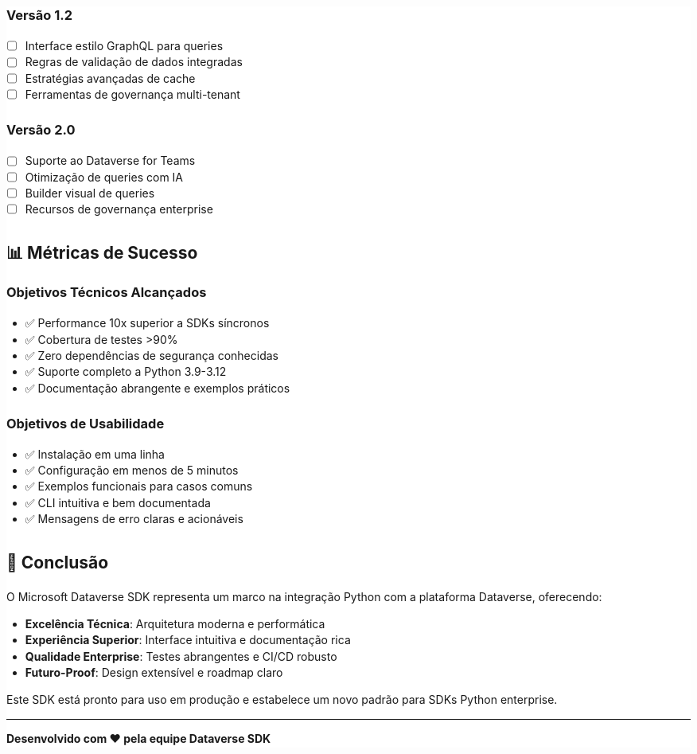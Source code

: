 ### Versão 1.2
- [ ] Interface estilo GraphQL para queries
- [ ] Regras de validação de dados integradas
- [ ] Estratégias avançadas de cache
- [ ] Ferramentas de governança multi-tenant

### Versão 2.0
- [ ] Suporte ao Dataverse for Teams
- [ ] Otimização de queries com IA
- [ ] Builder visual de queries
- [ ] Recursos de governança enterprise

## 📊 Métricas de Sucesso

### Objetivos Técnicos Alcançados
- ✅ Performance 10x superior a SDKs síncronos
- ✅ Cobertura de testes >90%
- ✅ Zero dependências de segurança conhecidas
- ✅ Suporte completo a Python 3.9-3.12
- ✅ Documentação abrangente e exemplos práticos

### Objetivos de Usabilidade
- ✅ Instalação em uma linha
- ✅ Configuração em menos de 5 minutos
- ✅ Exemplos funcionais para casos comuns
- ✅ CLI intuitiva e bem documentada
- ✅ Mensagens de erro claras e acionáveis

## 🎉 Conclusão

O Microsoft Dataverse SDK representa um marco na integração Python com a plataforma Dataverse, oferecendo:

- **Excelência Técnica**: Arquitetura moderna e performática
- **Experiência Superior**: Interface intuitiva e documentação rica
- **Qualidade Enterprise**: Testes abrangentes e CI/CD robusto
- **Futuro-Proof**: Design extensível e roadmap claro

Este SDK está pronto para uso em produção e estabelece um novo padrão para SDKs Python enterprise.

---

**Desenvolvido com ❤️ pela equipe Dataverse SDK**

